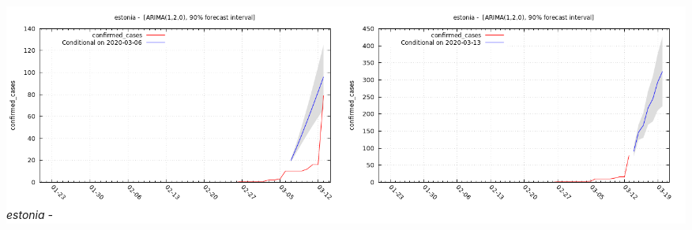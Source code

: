 <img src="./figures/forecast_maxhorizon_7_estonia__expost.png" width="425"/> <img src="./figures/forecast_maxhorizon_7_estonia_.png" width="425"/>
<em>estonia - </em>

